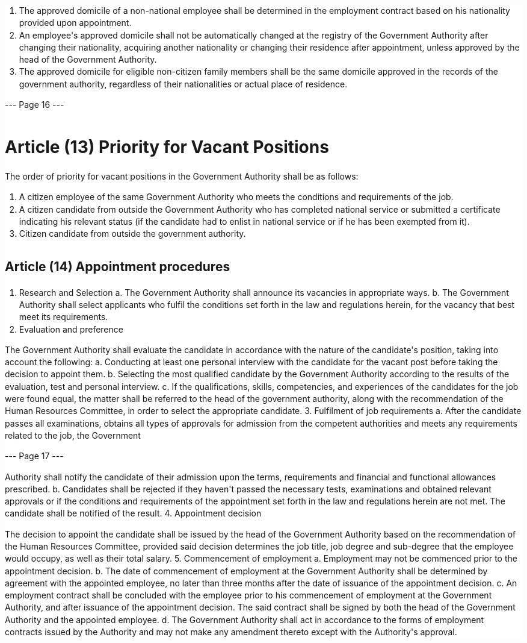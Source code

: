 1. The approved domicile of a non-national employee shall be determined in the employment contract based on his nationality provided upon appointment.
2. An employee's approved domicile shall not be automatically changed at the registry of the Government Authority after changing their nationality, acquiring another nationality or changing their residence after appointment, unless approved by the head of the Government Authority.
3. The approved domicile for eligible non-citizen family members shall be the same domicile approved in the records of the government authority, regardless of their nationalities or actual place of residence.

--- Page 16 ---

# Article (13) Priority for Vacant Positions 

The order of priority for vacant positions in the Government Authority shall be as follows:

1. A citizen employee of the same Government Authority who meets the conditions and requirements of the job.
2. A citizen candidate from outside the Government Authority who has completed national service or submitted a certificate indicating his relevant status (if the candidate had to enlist in national service or if he has been exempted from it).
3. Citizen candidate from outside the government authority.

## Article (14) Appointment procedures

1. Research and Selection
a. The Government Authority shall announce its vacancies in appropriate ways.
b. The Government Authority shall select applicants who fulfil the conditions set forth in the law and regulations herein, for the vacancy that best meet its requirements.
2. Evaluation and preference

The Government Authority shall evaluate the candidate in accordance with the nature of the candidate's position, taking into account the following:
a. Conducting at least one personal interview with the candidate for the vacant post before taking the decision to appoint them.
b. Selecting the most qualified candidate by the Government Authority according to the results of the evaluation, test and personal interview.
c. If the qualifications, skills, competencies, and experiences of the candidates for the job were found equal, the matter shall be referred to the head of the government authority, along with the recommendation of the Human Resources Committee, in order to select the appropriate candidate.
3. Fulfilment of job requirements
a. After the candidate passes all examinations, obtains all types of approvals for admission from the competent authorities and meets any requirements related to the job, the Government

--- Page 17 ---

Authority shall notify the candidate of their admission upon the terms, requirements and financial and functional allowances prescribed.
b. Candidates shall be rejected if they haven't passed the necessary tests, examinations and obtained relevant approvals or if the conditions and requirements of the appointment set forth in the law and regulations herein are not met. The candidate shall be notified of the result.
4. Appointment decision

The decision to appoint the candidate shall be issued by the head of the Government Authority based on the recommendation of the Human Resources Committee, provided said decision determines the job title, job degree and sub-degree that the employee would occupy, as well as their total salary.
5. Commencement of employment
a. Employment may not be commenced prior to the appointment decision.
b. The date of commencement of employment at the Government Authority shall be determined by agreement with the appointed employee, no later than three months after the date of issuance of the appointment decision.
c. An employment contract shall be concluded with the employee prior to his commencement of employment at the Government Authority, and after issuance of the appointment decision. The said contract shall be signed by both the head of the Government Authority and the appointed employee.
d. The Government Authority shall act in accordance to the forms of employment contracts issued by the Authority and may not make any amendment thereto except with the Authority's approval.